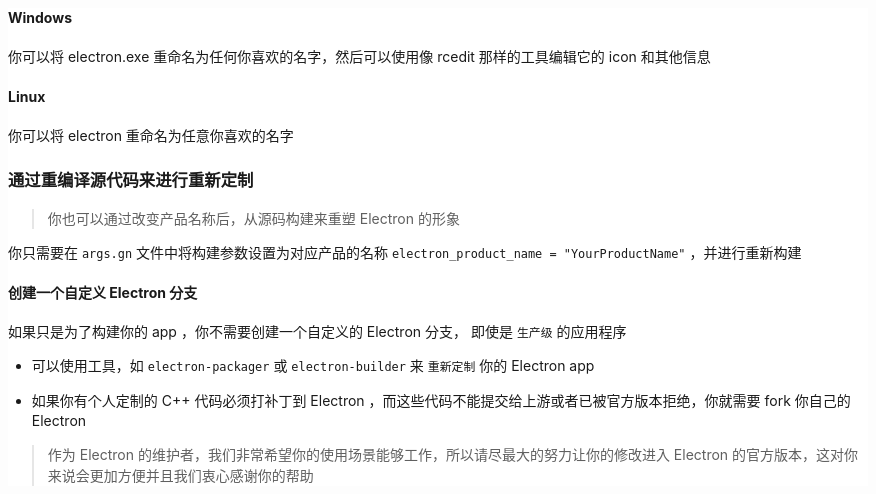 #### Windows

你可以将 electron.exe 重命名为任何你喜欢的名字，然后可以使用像 rcedit 那样的工具编辑它的 icon 和其他信息

#### Linux

你可以将 electron 重命名为任意你喜欢的名字

### 通过重编译源代码来进行重新定制

> 你也可以通过改变产品名称后，从源码构建来重塑 Electron 的形象

你只需要在 `args.gn` 文件中将构建参数设置为对应产品的名称 `electron_product_name = "YourProductName"` ，并进行重新构建

#### 创建一个自定义 Electron 分支

如果只是为了构建你的 app ，你不需要创建一个自定义的 Electron 分支， 即使是 `生产级` 的应用程序

- 可以使用工具，如 `electron-packager` 或 `electron-builder` 来 `重新定制` 你的 Electron app

- 如果你有个人定制的 C++ 代码必须打补丁到 Electron ，而这些代码不能提交给上游或者已被官方版本拒绝，你就需要 fork 你自己的 Electron

> 作为 Electron 的维护者，我们非常希望你的使用场景能够工作，所以请尽最大的努力让你的修改进入 Electron 的官方版本，这对你来说会更加方便并且我们衷心感谢你的帮助












